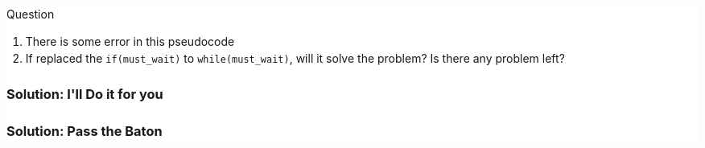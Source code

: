 Question

1. There is some error in this pseudocode
2. If replaced the `if(must_wait)` to `while(must_wait)`, will it solve the problem? Is there any problem left?

### Solution: I'll Do it for you

### Solution: Pass the Baton
